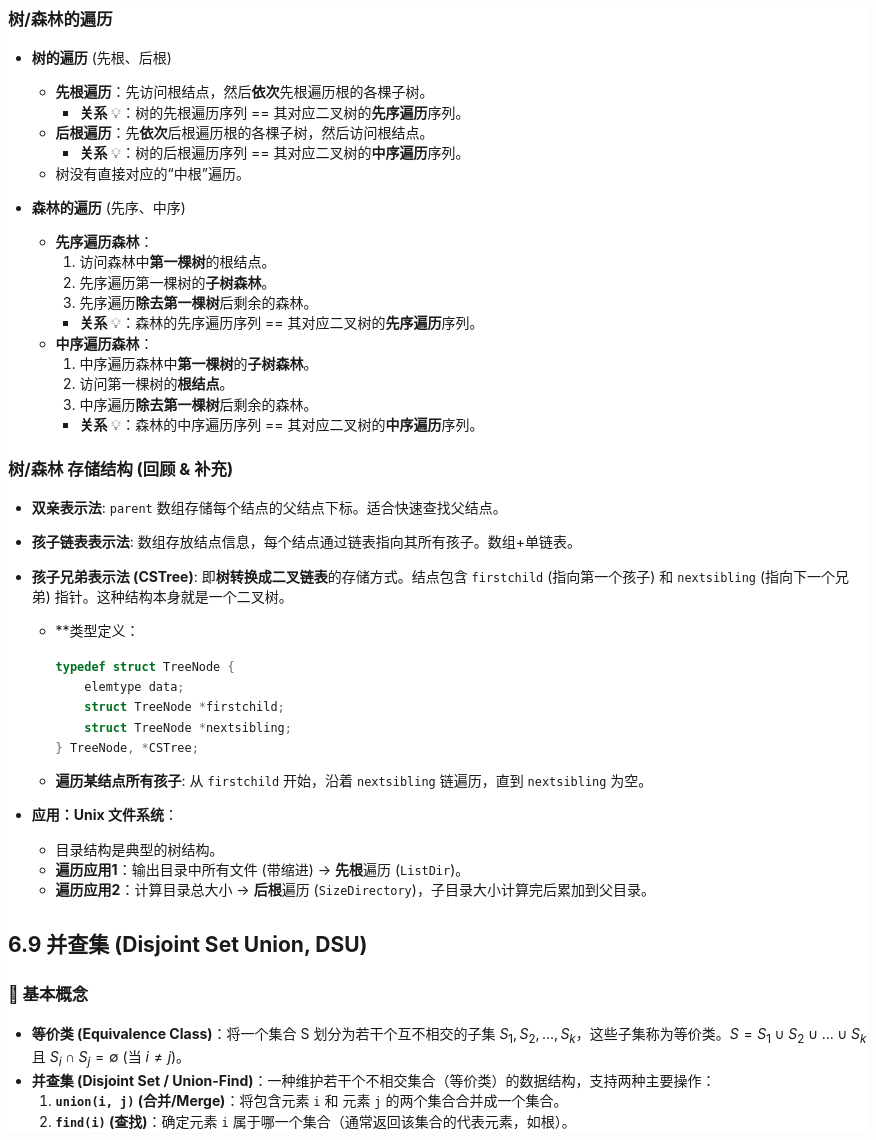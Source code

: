 ### 树/森林的遍历

*   **树的遍历** (先根、后根)
    *   **先根遍历**：先访问根结点，然后**依次**先根遍历根的各棵子树。
        *   **关系** 💡：树的先根遍历序列 == 其对应二叉树的**先序遍历**序列。
    *   **后根遍历**：先**依次**后根遍历根的各棵子树，然后访问根结点。
        *   **关系** 💡：树的后根遍历序列 == 其对应二叉树的**中序遍历**序列。
    *   树没有直接对应的“中根”遍历。

*   **森林的遍历** (先序、中序)
    *   **先序遍历森林**：
        1.  访问森林中**第一棵树**的根结点。
        2.  先序遍历第一棵树的**子树森林**。
        3.  先序遍历**除去第一棵树**后剩余的森林。
        *   **关系** 💡：森林的先序遍历序列 == 其对应二叉树的**先序遍历**序列。
    *   **中序遍历森林**：
        1.  中序遍历森林中**第一棵树**的**子树森林**。
        2.  访问第一棵树的**根结点**。
        3.  中序遍历**除去第一棵树**后剩余的森林。
        *   **关系** 💡：森林的中序遍历序列 == 其对应二叉树的**中序遍历**序列。

### 树/森林 存储结构 (回顾 & 补充)

*   **双亲表示法**: `parent` 数组存储每个结点的父结点下标。适合快速查找父结点。
*   **孩子链表表示法**: 数组存放结点信息，每个结点通过链表指向其所有孩子。数组+单链表。
*   **孩子兄弟表示法 (CSTree)**: 即**树转换成二叉链表**的存储方式。结点包含 `firstchild` (指向第一个孩子) 和 `nextsibling` (指向下一个兄弟) 指针。这种结构本身就是一个二叉树。
    *   **类型定义：
        ```c++
        typedef struct TreeNode {
            elemtype data;
            struct TreeNode *firstchild;
            struct TreeNode *nextsibling;
        } TreeNode, *CSTree;
        ```
    *   **遍历某结点所有孩子**: 从 `firstchild` 开始，沿着 `nextsibling` 链遍历，直到 `nextsibling` 为空。

*   **应用：Unix 文件系统**：
    *   目录结构是典型的树结构。
    *   **遍历应用1**：输出目录中所有文件 (带缩进) → **先根**遍历 (`ListDir`)。
    *   **遍历应用2**：计算目录总大小 → **后根**遍历 (`SizeDirectory`)，子目录大小计算完后累加到父目录。

## 6.9 并查集 (Disjoint Set Union, DSU)

### 🤝 基本概念

*   **等价类 (Equivalence Class)**：将一个集合 S 划分为若干个互不相交的子集 $S_1, S_2, ..., S_k$，这些子集称为等价类。$S = S_1 \cup S_2 \cup ... \cup S_k$ 且 $S_i \cap S_j = \emptyset$ (当 $i \neq j$)。
*   **并查集 (Disjoint Set / Union-Find)**：一种维护若干个不相交集合（等价类）的数据结构，支持两种主要操作：
    1.  **`union(i, j)` (合并/Merge)**：将包含元素 `i` 和 元素 `j` 的两个集合合并成一个集合。
    2.  **`find(i)` (查找)**：确定元素 `i` 属于哪一个集合（通常返回该集合的代表元素，如根）。
